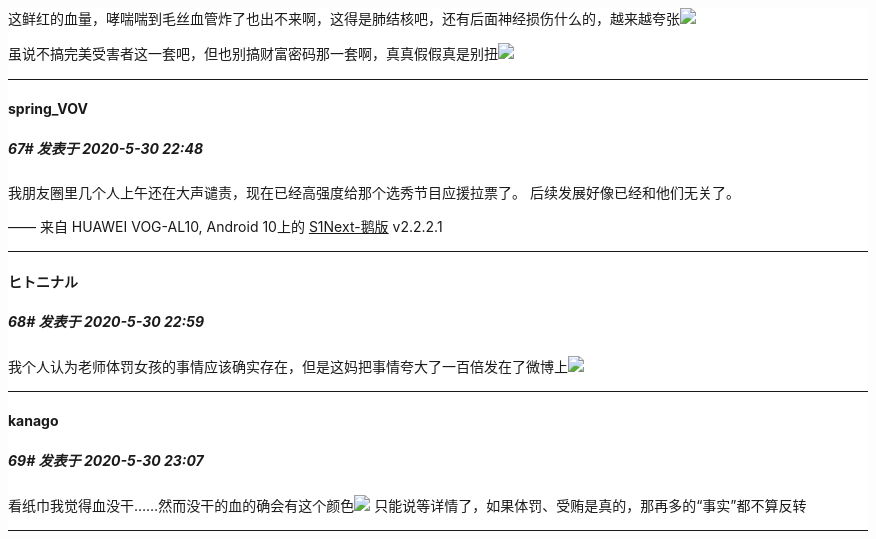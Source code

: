 

这鲜红的血量，哮喘喘到毛丝血管炸了也出不来啊，这得是肺结核吧，还有后面神经损伤什么的，越来越夸张<img src="https://static.saraba1st.com/image/smiley/face2017/013.png" referrerpolicy="no-referrer">

虽说不搞完美受害者这一套吧，但也别搞财富密码那一套啊，真真假假真是别扭<img src="https://static.saraba1st.com/image/smiley/face2017/002.png" referrerpolicy="no-referrer">







*****

####  spring_VOV  
##### 67#       发表于 2020-5-30 22:48




我朋友圈里几个人上午还在大声谴责，现在已经高强度给那个选秀节目应援拉票了。
后续发展好像已经和他们无关了。

—— 来自 HUAWEI VOG-AL10, Android 10上的 [S1Next-鹅版](https://github.com/ykrank/S1-Next/releases) v2.2.2.1







*****

####  ヒトニナル  
##### 68#       发表于 2020-5-30 22:59




我个人认为老师体罚女孩的事情应该确实存在，但是这妈把事情夸大了一百倍发在了微博上<img src="https://static.saraba1st.com/image/smiley/face2017/001.png" referrerpolicy="no-referrer">







*****

####  kanago  
##### 69#       发表于 2020-5-30 23:07




看纸巾我觉得血没干……然而没干的血的确会有这个颜色<img src="https://static.saraba1st.com/image/smiley/face2017/068.png" referrerpolicy="no-referrer">
只能说等详情了，如果体罚、受贿是真的，那再多的“事实”都不算反转







*****
